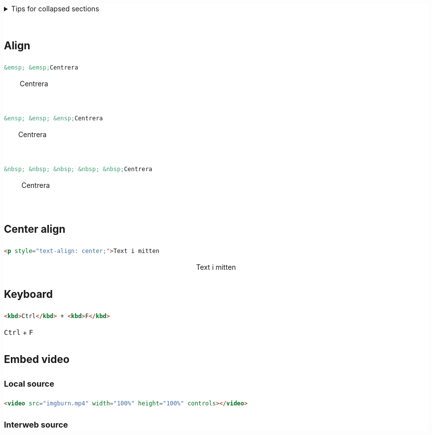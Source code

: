 <details><summary>Tips for collapsed sections</summary></details>

<br>  

## Align

```html
&emsp; &emsp;Centrera
```

&emsp; &emsp;Centrera

<br>

```html
&ensp; &ensp; &ensp;Centrera
```

&ensp; &ensp; &ensp;Centrera

<br>

```html
&nbsp; &nbsp; &nbsp; &nbsp; &nbsp;Centrera
```

&nbsp; &nbsp; &nbsp; &nbsp; &nbsp;Centrera

<br>

## Center align

```html
<p style="text-align: center;">Text i mitten 
```

<p style="text-align: center;">Text i mitten  

## Keyboard  

```html
<kbd>Ctrl</kbd> + <kbd>F</kbd>
```

<kbd>Ctrl</kbd> + <kbd>F</kbd>

## Embed video

### Local source  

```html
<video src="imgburn.mp4" width="100%" height="100%" controls></video>
```

<video src="imgburn.mp4" width="100%" height="100%" controls></video>

### Interweb source
